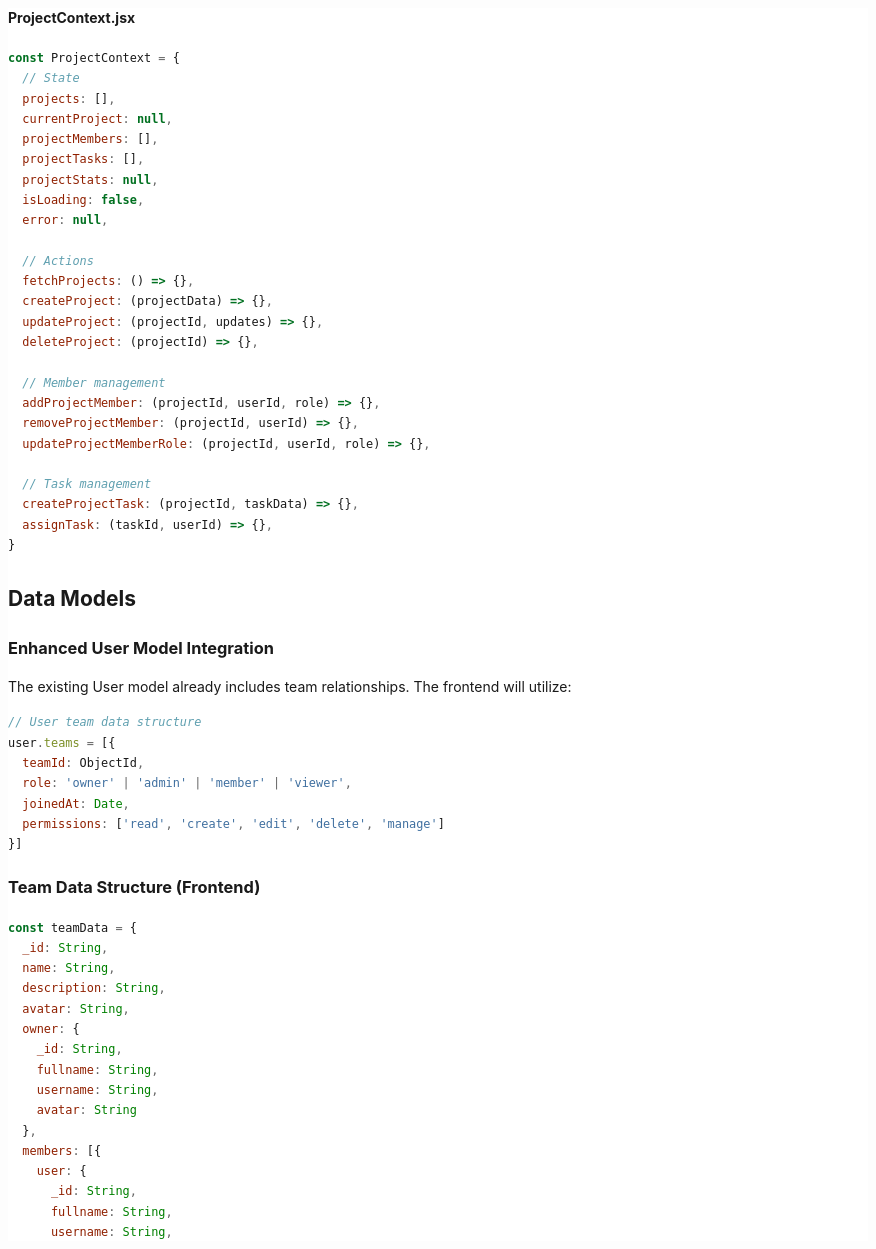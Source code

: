 #### ProjectContext.jsx

```javascript
const ProjectContext = {
  // State
  projects: [],
  currentProject: null,
  projectMembers: [],
  projectTasks: [],
  projectStats: null,
  isLoading: false,
  error: null,
  
  // Actions
  fetchProjects: () => {},
  createProject: (projectData) => {},
  updateProject: (projectId, updates) => {},
  deleteProject: (projectId) => {},
  
  // Member management
  addProjectMember: (projectId, userId, role) => {},
  removeProjectMember: (projectId, userId) => {},
  updateProjectMemberRole: (projectId, userId, role) => {},
  
  // Task management
  createProjectTask: (projectId, taskData) => {},
  assignTask: (taskId, userId) => {},
}
```

## Data Models

### Enhanced User Model Integration

The existing User model already includes team relationships. The frontend will utilize:

```javascript
// User team data structure
user.teams = [{
  teamId: ObjectId,
  role: 'owner' | 'admin' | 'member' | 'viewer',
  joinedAt: Date,
  permissions: ['read', 'create', 'edit', 'delete', 'manage']
}]
```

### Team Data Structure (Frontend)

```javascript
const teamData = {
  _id: String,
  name: String,
  description: String,
  avatar: String,
  owner: {
    _id: String,
    fullname: String,
    username: String,
    avatar: String
  },
  members: [{
    user: {
      _id: String,
      fullname: String,
      username: String,
```